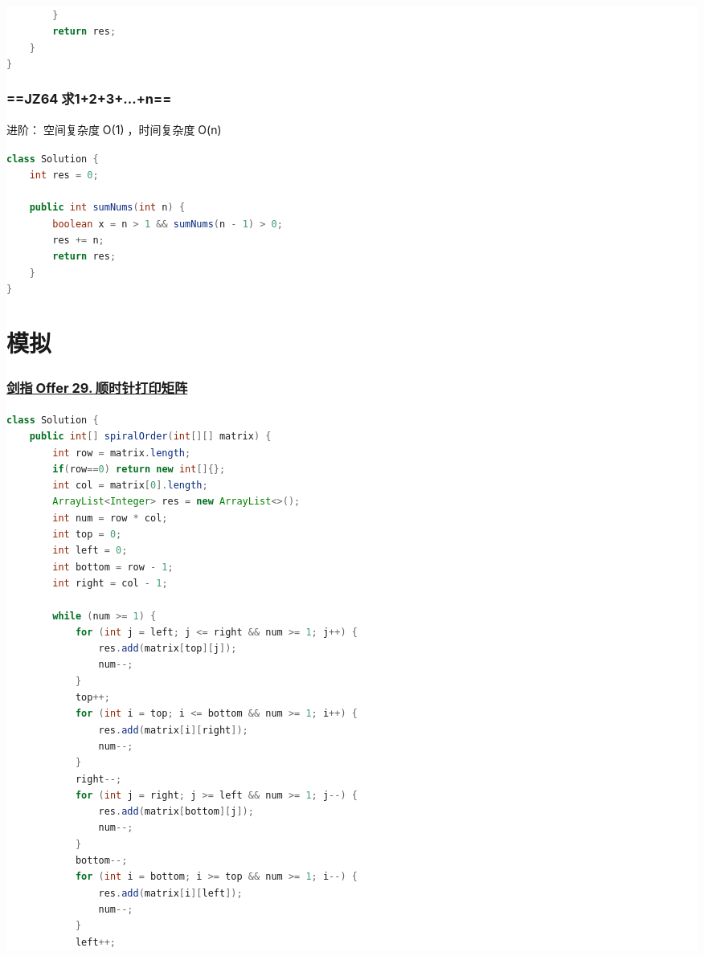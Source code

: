 ~~~java
        }
        return res;
    }
}
~~~



### ==**JZ64** **求1+2+3+...+n**==

进阶： 空间复杂度 O(1) ，时间复杂度 O(n)

```java
class Solution {
    int res = 0;

    public int sumNums(int n) {
        boolean x = n > 1 && sumNums(n - 1) > 0;
        res += n;
        return res;
    }
}
```

# 模拟

### [剑指 Offer 29. 顺时针打印矩阵](https://leetcode.cn/problems/shun-shi-zhen-da-yin-ju-zhen-lcof/)



~~~java
class Solution {
    public int[] spiralOrder(int[][] matrix) {
        int row = matrix.length;
        if(row==0) return new int[]{};
        int col = matrix[0].length;
        ArrayList<Integer> res = new ArrayList<>();
        int num = row * col;
        int top = 0;
        int left = 0;
        int bottom = row - 1;
        int right = col - 1;

        while (num >= 1) {
            for (int j = left; j <= right && num >= 1; j++) {
                res.add(matrix[top][j]);
                num--;
            }
            top++;
            for (int i = top; i <= bottom && num >= 1; i++) {
                res.add(matrix[i][right]);
                num--;
            }
            right--;
            for (int j = right; j >= left && num >= 1; j--) {
                res.add(matrix[bottom][j]);
                num--;
            }
            bottom--;
            for (int i = bottom; i >= top && num >= 1; i--) {
                res.add(matrix[i][left]);
                num--;
            }
            left++;
~~~